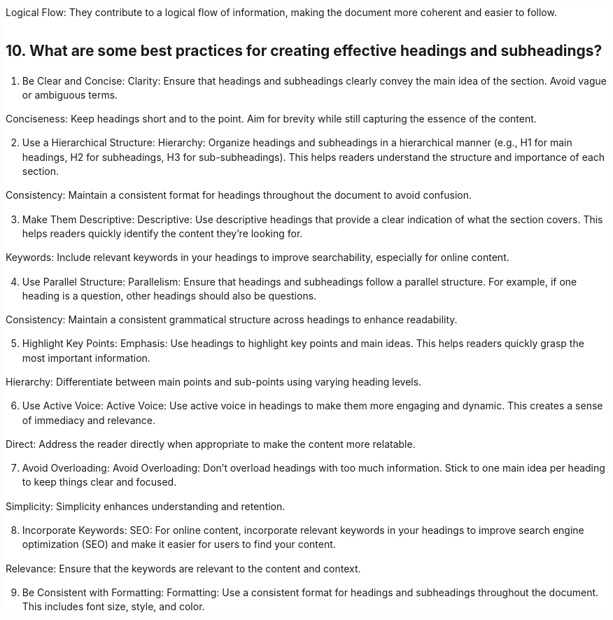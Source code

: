 Logical Flow: They contribute to a logical flow of information, making the document more coherent and easier to follow.
## 10. What are some best practices for creating effective headings and subheadings?
1. Be Clear and Concise:
Clarity: Ensure that headings and subheadings clearly convey the main idea of the section. Avoid vague or ambiguous terms.

Conciseness: Keep headings short and to the point. Aim for brevity while still capturing the essence of the content.

2. Use a Hierarchical Structure:
Hierarchy: Organize headings and subheadings in a hierarchical manner (e.g., H1 for main headings, H2 for subheadings, H3 for sub-subheadings). This helps readers understand the structure and importance of each section.

Consistency: Maintain a consistent format for headings throughout the document to avoid confusion.

3. Make Them Descriptive:
Descriptive: Use descriptive headings that provide a clear indication of what the section covers. This helps readers quickly identify the content they’re looking for.

Keywords: Include relevant keywords in your headings to improve searchability, especially for online content.

4. Use Parallel Structure:
Parallelism: Ensure that headings and subheadings follow a parallel structure. For example, if one heading is a question, other headings should also be questions.

Consistency: Maintain a consistent grammatical structure across headings to enhance readability.

5. Highlight Key Points:
Emphasis: Use headings to highlight key points and main ideas. This helps readers quickly grasp the most important information.

Hierarchy: Differentiate between main points and sub-points using varying heading levels.

6. Use Active Voice:
Active Voice: Use active voice in headings to make them more engaging and dynamic. This creates a sense of immediacy and relevance.

Direct: Address the reader directly when appropriate to make the content more relatable.

7. Avoid Overloading:
Avoid Overloading: Don’t overload headings with too much information. Stick to one main idea per heading to keep things clear and focused.

Simplicity: Simplicity enhances understanding and retention.

8. Incorporate Keywords:
SEO: For online content, incorporate relevant keywords in your headings to improve search engine optimization (SEO) and make it easier for users to find your content.

Relevance: Ensure that the keywords are relevant to the content and context.

9. Be Consistent with Formatting:
Formatting: Use a consistent format for headings and subheadings throughout the document. This includes font size, style, and color.
